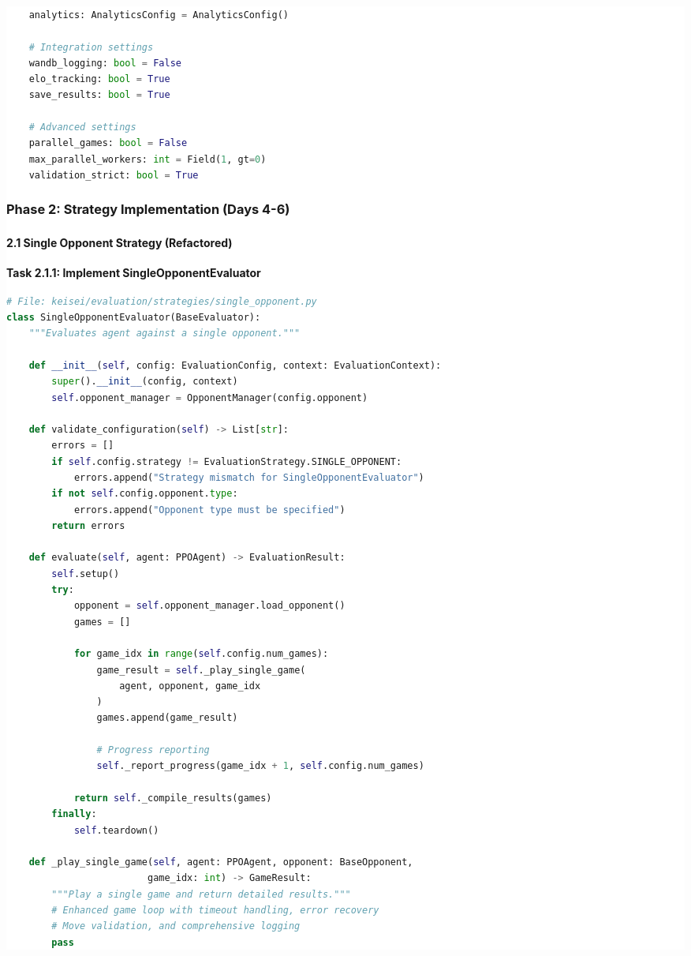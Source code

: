```python
    analytics: AnalyticsConfig = AnalyticsConfig()
    
    # Integration settings
    wandb_logging: bool = False
    elo_tracking: bool = True
    save_results: bool = True
    
    # Advanced settings
    parallel_games: bool = False
    max_parallel_workers: int = Field(1, gt=0)
    validation_strict: bool = True
```

### Phase 2: Strategy Implementation (Days 4-6)

#### 2.1 Single Opponent Strategy (Refactored)

**Task 2.1.1: Implement SingleOpponentEvaluator**
```python
# File: keisei/evaluation/strategies/single_opponent.py
class SingleOpponentEvaluator(BaseEvaluator):
    """Evaluates agent against a single opponent."""
    
    def __init__(self, config: EvaluationConfig, context: EvaluationContext):
        super().__init__(config, context)
        self.opponent_manager = OpponentManager(config.opponent)
    
    def validate_configuration(self) -> List[str]:
        errors = []
        if self.config.strategy != EvaluationStrategy.SINGLE_OPPONENT:
            errors.append("Strategy mismatch for SingleOpponentEvaluator")
        if not self.config.opponent.type:
            errors.append("Opponent type must be specified")
        return errors
    
    def evaluate(self, agent: PPOAgent) -> EvaluationResult:
        self.setup()
        try:
            opponent = self.opponent_manager.load_opponent()
            games = []
            
            for game_idx in range(self.config.num_games):
                game_result = self._play_single_game(
                    agent, opponent, game_idx
                )
                games.append(game_result)
                
                # Progress reporting
                self._report_progress(game_idx + 1, self.config.num_games)
            
            return self._compile_results(games)
        finally:
            self.teardown()
    
    def _play_single_game(self, agent: PPOAgent, opponent: BaseOpponent, 
                         game_idx: int) -> GameResult:
        """Play a single game and return detailed results."""
        # Enhanced game loop with timeout handling, error recovery
        # Move validation, and comprehensive logging
        pass
```
